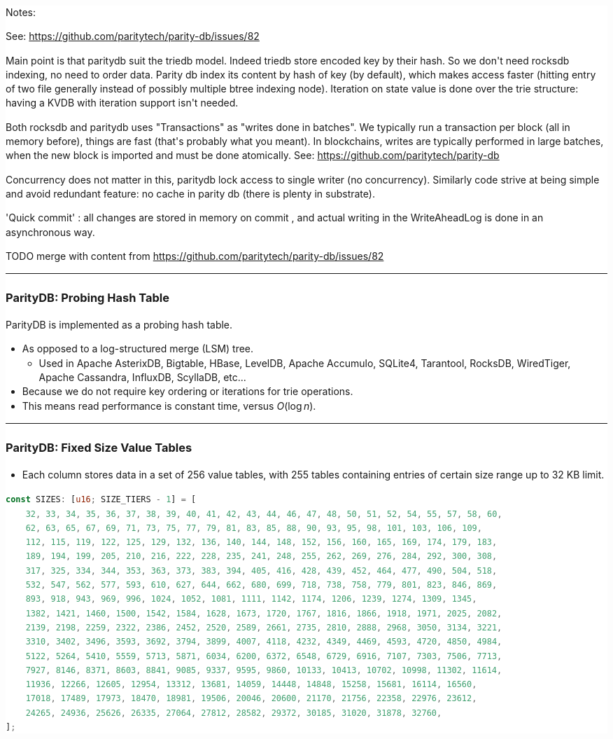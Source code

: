 Notes:

See: https://github.com/paritytech/parity-db/issues/82

Main point is that paritydb suit the triedb model.
Indeed triedb store encoded key by their hash.
So we don't need rocksdb indexing, no need to order data.
Parity db index its content by hash of key (by default), which makes access faster (hitting entry of two file generally instead of possibly multiple btree indexing node).
Iteration on state value is done over the trie structure: having a KVDB with iteration support isn't needed.

Both rocksdb and paritydb uses "Transactions" as "writes done in batches".
We typically run a transaction per block (all in memory before), things are fast (that's probably what you meant).
In blockchains, writes are typically performed in large batches, when the new block is imported and must be done atomically.
See: https://github.com/paritytech/parity-db

Concurrency does not matter in this, paritydb lock access to single writer (no concurrency).
Similarly code strive at being simple and avoid redundant feature: no cache in parity db (there is plenty in substrate).

'Quick commit' : all changes are stored in memory on commit , and actual writing in the WriteAheadLog is done in an asynchronous way.

TODO merge with content from https://github.com/paritytech/parity-db/issues/82

---

### ParityDB: Probing Hash Table

ParityDB is implemented as a probing hash table.

- As opposed to a log-structured merge (LSM) tree.
  - Used in Apache AsterixDB, Bigtable, HBase, LevelDB, Apache Accumulo, SQLite4, Tarantool, RocksDB, WiredTiger, Apache Cassandra, InfluxDB, ScyllaDB, etc...
- Because we do not require key ordering or iterations for trie operations.
- This means read performance is constant time, versus $O(\log{n})$.

---

### ParityDB: Fixed Size Value Tables

- Each column stores data in a set of 256 value tables, with 255 tables containing entries of certain size range up to 32 KB limit.

<div class="text-smaller">

```rust
const SIZES: [u16; SIZE_TIERS - 1] = [
	32, 33, 34, 35, 36, 37, 38, 39, 40, 41, 42, 43, 44, 46, 47, 48, 50, 51, 52, 54, 55, 57, 58, 60,
	62, 63, 65, 67, 69, 71, 73, 75, 77, 79, 81, 83, 85, 88, 90, 93, 95, 98, 101, 103, 106, 109,
	112, 115, 119, 122, 125, 129, 132, 136, 140, 144, 148, 152, 156, 160, 165, 169, 174, 179, 183,
	189, 194, 199, 205, 210, 216, 222, 228, 235, 241, 248, 255, 262, 269, 276, 284, 292, 300, 308,
	317, 325, 334, 344, 353, 363, 373, 383, 394, 405, 416, 428, 439, 452, 464, 477, 490, 504, 518,
	532, 547, 562, 577, 593, 610, 627, 644, 662, 680, 699, 718, 738, 758, 779, 801, 823, 846, 869,
	893, 918, 943, 969, 996, 1024, 1052, 1081, 1111, 1142, 1174, 1206, 1239, 1274, 1309, 1345,
	1382, 1421, 1460, 1500, 1542, 1584, 1628, 1673, 1720, 1767, 1816, 1866, 1918, 1971, 2025, 2082,
	2139, 2198, 2259, 2322, 2386, 2452, 2520, 2589, 2661, 2735, 2810, 2888, 2968, 3050, 3134, 3221,
	3310, 3402, 3496, 3593, 3692, 3794, 3899, 4007, 4118, 4232, 4349, 4469, 4593, 4720, 4850, 4984,
	5122, 5264, 5410, 5559, 5713, 5871, 6034, 6200, 6372, 6548, 6729, 6916, 7107, 7303, 7506, 7713,
	7927, 8146, 8371, 8603, 8841, 9085, 9337, 9595, 9860, 10133, 10413, 10702, 10998, 11302, 11614,
	11936, 12266, 12605, 12954, 13312, 13681, 14059, 14448, 14848, 15258, 15681, 16114, 16560,
	17018, 17489, 17973, 18470, 18981, 19506, 20046, 20600, 21170, 21756, 22358, 22976, 23612,
	24265, 24936, 25626, 26335, 27064, 27812, 28582, 29372, 30185, 31020, 31878, 32760,
];
```
